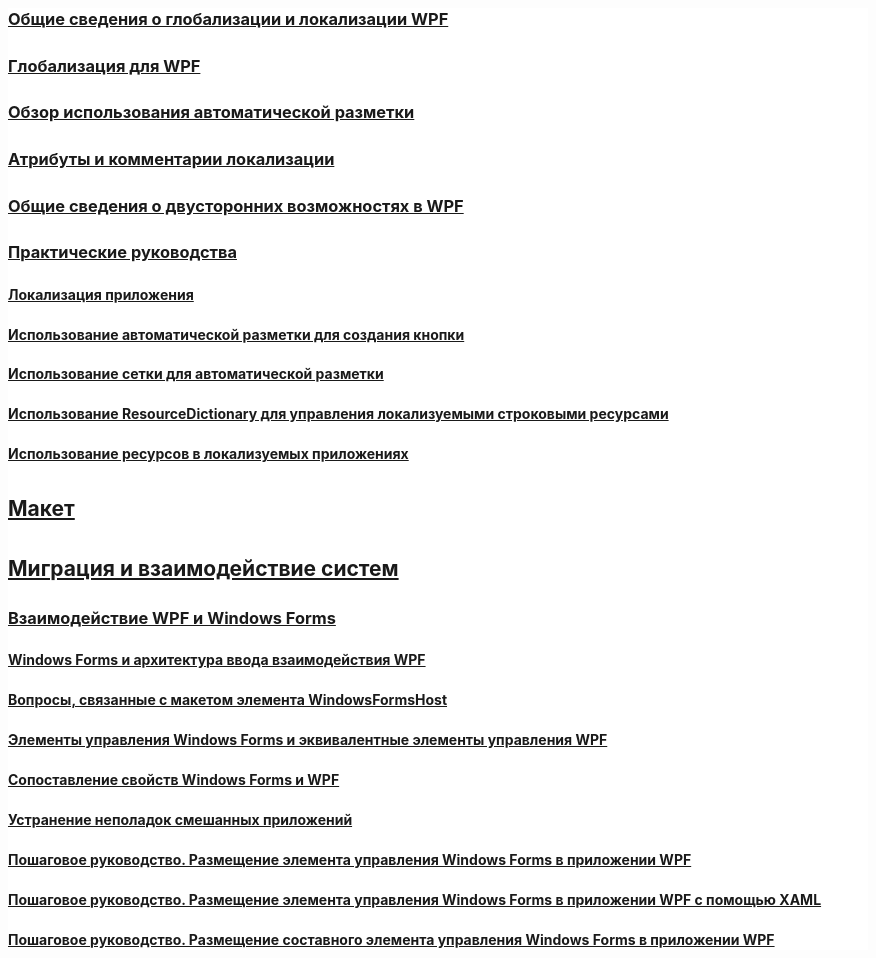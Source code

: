 ### [Общие сведения о глобализации и локализации WPF](wpf-globalization-and-localization-overview.md)
### [Глобализация для WPF](globalization-for-wpf.md)
### [Обзор использования автоматической разметки](use-automatic-layout-overview.md)
### [Атрибуты и комментарии локализации](localization-attributes-and-comments.md)
### [Общие сведения о двусторонних возможностях в WPF](bidirectional-features-in-wpf-overview.md)
### [Практические руководства](globalization-and-localization-how-to-topics.md)
#### [Локализация приложения](how-to-localize-an-application.md)
#### [Использование автоматической разметки для создания кнопки](how-to-use-automatic-layout-to-create-a-button.md)
#### [Использование сетки для автоматической разметки](how-to-use-a-grid-for-automatic-layout.md)
#### [Использование ResourceDictionary для управления локализуемыми строковыми ресурсами](how-to-use-a-resourcedictionary-to-manage-localizable-string-resources.md)
#### [Использование ресурсов в локализуемых приложениях](how-to-use-resources-in-localizable-applications.md)
## [Макет](layout.md)
## [Миграция и взаимодействие систем](migration-and-interoperability.md)
### [Взаимодействие WPF и Windows Forms](wpf-and-windows-forms-interoperation.md)
#### [Windows Forms и архитектура ввода взаимодействия WPF](windows-forms-and-wpf-interoperability-input-architecture.md)
#### [Вопросы, связанные с макетом элемента WindowsFormsHost](layout-considerations-for-the-windowsformshost-element.md)
#### [Элементы управления Windows Forms и эквивалентные элементы управления WPF](windows-forms-controls-and-equivalent-wpf-controls.md)
#### [Сопоставление свойств Windows Forms и WPF](windows-forms-and-wpf-property-mapping.md)
#### [Устранение неполадок смешанных приложений](troubleshooting-hybrid-applications.md)
#### [Пошаговое руководство. Размещение элемента управления Windows Forms в приложении WPF](walkthrough-hosting-a-windows-forms-control-in-wpf.md)
#### [Пошаговое руководство. Размещение элемента управления Windows Forms в приложении WPF с помощью XAML](walkthrough-hosting-a-windows-forms-control-in-wpf-by-using-xaml.md)
#### [Пошаговое руководство. Размещение составного элемента управления Windows Forms в приложении WPF](walkthrough-hosting-a-windows-forms-composite-control-in-wpf.md)